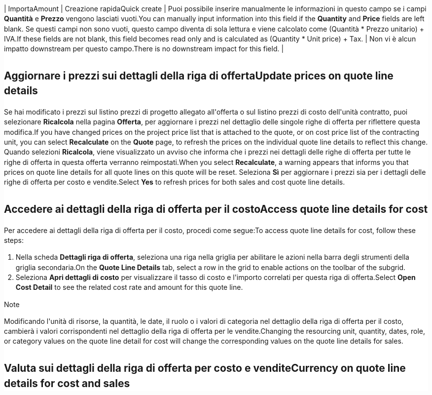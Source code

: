 | <span data-ttu-id="9cf52-198">Importa</span><span class="sxs-lookup"><span data-stu-id="9cf52-198">Amount</span></span> | <span data-ttu-id="9cf52-199">Creazione rapida</span><span class="sxs-lookup"><span data-stu-id="9cf52-199">Quick create</span></span> | <span data-ttu-id="9cf52-200">Puoi possibile inserire manualmente le informazioni in questo campo se i campi **Quantità** e **Prezzo** vengono lasciati vuoti.</span><span class="sxs-lookup"><span data-stu-id="9cf52-200">You can manually input information into this field if the **Quantity** and **Price** fields are left blank.</span></span> <span data-ttu-id="9cf52-201">Se questi campi non sono vuoti, questo campo diventa di sola lettura e viene calcolato come (Quantità \* Prezzo unitario) + IVA.</span><span class="sxs-lookup"><span data-stu-id="9cf52-201">If these fields are not blank, this field becomes read only and is calculated as (Quantity \* Unit price) + Tax.</span></span> | <span data-ttu-id="9cf52-202">Non vi è alcun impatto downstream per questo campo.</span><span class="sxs-lookup"><span data-stu-id="9cf52-202">There is no downstream impact for this field.</span></span> |

## <a name="update-prices-on-quote-line-details"></a><span data-ttu-id="9cf52-203">Aggiornare i prezzi sui dettagli della riga di offerta</span><span class="sxs-lookup"><span data-stu-id="9cf52-203">Update prices on quote line details</span></span>

<span data-ttu-id="9cf52-204">Se hai modificato i prezzi sul listino prezzi di progetto allegato all'offerta o sul listino prezzi di costo dell'unità contratto, puoi selezionare **Ricalcola** nella pagina **Offerta**, per aggiornare i prezzi nel dettaglio delle singole righe di offerta per riflettere questa modifica.</span><span class="sxs-lookup"><span data-stu-id="9cf52-204">If you have changed prices on the project price list that is attached to the quote, or on cost price list of the contracting unit, you can select **Recalculate** on the **Quote** page, to refresh the prices on the individual quote line details to reflect this change.</span></span> <span data-ttu-id="9cf52-205">Quando selezioni **Ricalcola**, viene visualizzato un avviso che informa che i prezzi nei dettagli delle righe di offerta per tutte le righe di offerta in questa offerta verranno reimpostati.</span><span class="sxs-lookup"><span data-stu-id="9cf52-205">When you select **Recalculate**, a warning appears that informs you that prices on quote line details for all quote lines on this quote will be reset.</span></span> <span data-ttu-id="9cf52-206">Seleziona **Sì** per aggiornare i prezzi sia per i dettagli delle righe di offerta per costo e vendite.</span><span class="sxs-lookup"><span data-stu-id="9cf52-206">Select **Yes** to refresh prices for both sales and cost quote line details.</span></span>

## <a name="access-quote-line-details-for-cost"></a><span data-ttu-id="9cf52-207">Accedere ai dettagli della riga di offerta per il costo</span><span class="sxs-lookup"><span data-stu-id="9cf52-207">Access quote line details for cost</span></span>

<span data-ttu-id="9cf52-208">Per accedere ai dettagli della riga di offerta per il costo, procedi come segue:</span><span class="sxs-lookup"><span data-stu-id="9cf52-208">To access quote line details for cost, follow these steps:</span></span>

1. <span data-ttu-id="9cf52-209">Nella scheda **Dettagli riga di offerta**, seleziona una riga nella griglia per abilitare le azioni nella barra degli strumenti della griglia secondaria.</span><span class="sxs-lookup"><span data-stu-id="9cf52-209">On the **Quote Line Details** tab, select a row in the grid to enable actions on the toolbar of the subgrid.</span></span> 
2. <span data-ttu-id="9cf52-210">Seleziona **Apri dettagli di costo** per visualizzare il tasso di costo e l'importo correlati per questa riga di offerta.</span><span class="sxs-lookup"><span data-stu-id="9cf52-210">Select **Open Cost Detail** to see the related cost rate and amount for this quote line.</span></span>

> [!NOTE]
> <span data-ttu-id="9cf52-211">Modificando l'unità di risorse, la quantità, le date, il ruolo o i valori di categoria nel dettaglio della riga di offerta per il costo, cambierà i valori corrispondenti nel dettaglio della riga di offerta per le vendite.</span><span class="sxs-lookup"><span data-stu-id="9cf52-211">Changing the resourcing unit, quantity, dates, role, or category values on the quote line detail for cost will change the corresponding values on the quote line details for sales.</span></span>

## <a name="currency-on-quote-line-details-for-cost-and-sales"></a><span data-ttu-id="9cf52-212">Valuta sui dettagli della riga di offerta per costo e vendite</span><span class="sxs-lookup"><span data-stu-id="9cf52-212">Currency on quote line details for cost and sales</span></span>
